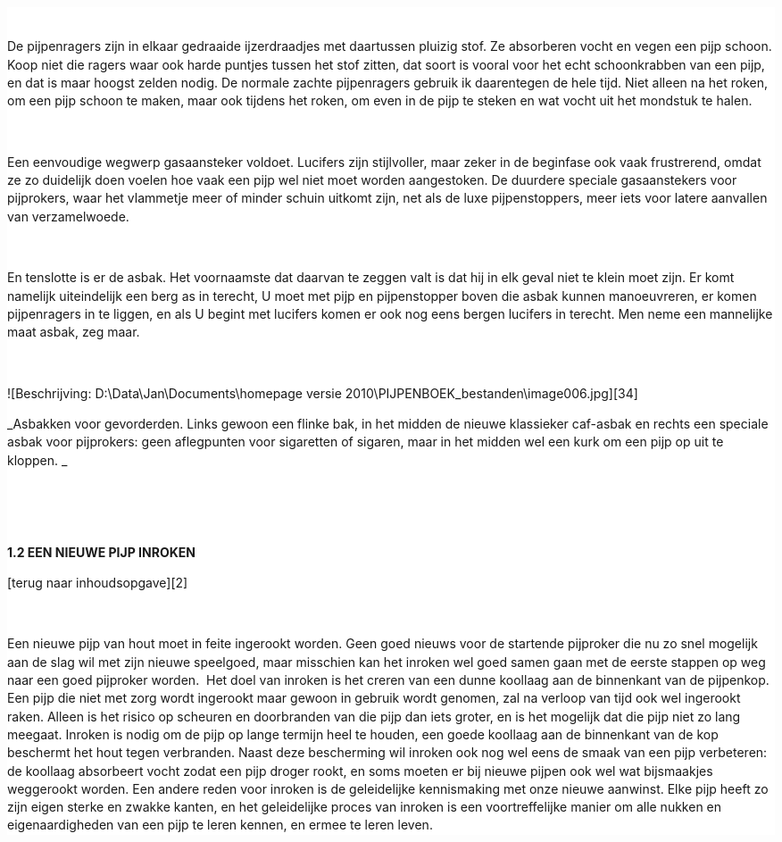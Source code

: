 &nbsp;

De pijpenragers zijn in elkaar gedraaide ijzerdraadjes met daartussen pluizig stof. Ze absorberen vocht en vegen een pijp schoon. Koop niet die ragers waar ook harde puntjes tussen het stof zitten, dat soort is vooral voor het echt schoonkrabben van een pijp, en dat is maar hoogst zelden nodig. De normale zachte pijpenragers gebruik ik daarentegen de hele tijd. Niet alleen na het roken, om een pijp schoon te maken, maar ook tijdens het roken, om even in de pijp te steken en wat vocht uit het mondstuk te halen.

&nbsp;

Een eenvoudige wegwerp gasaansteker voldoet. Lucifers zijn stijlvoller, maar zeker in de beginfase ook vaak frustrerend, omdat ze zo duidelijk doen voelen hoe vaak een pijp wel niet moet worden aangestoken. De duurdere speciale gasaanstekers voor pijprokers, waar het vlammetje meer of minder schuin uitkomt zijn, net als de luxe pijpenstoppers, meer iets voor latere aanvallen van verzamelwoede.

&nbsp;

En tenslotte is er de asbak. Het voornaamste dat daarvan te zeggen valt is dat hij in elk geval niet te klein moet zijn. Er komt namelijk uiteindelijk een berg as in terecht, U moet met pijp en pijpenstopper boven die asbak kunnen manoeuvreren, er komen pijpenragers in te liggen, en als U begint met lucifers komen er ook nog eens bergen lucifers in terecht. Men neme een mannelijke maat asbak, zeg maar. &nbsp;

&nbsp;

![Beschrijving: D:\\Data\\Jan\\Documents\\homepage versie 2010\\PIJPENBOEK_bestanden\\image006.jpg][34]

_Asbakken voor gevorderden. Links gewoon een flinke bak, in het midden de nieuwe klassieker caf-asbak en rechts een speciale asbak voor pijprokers: geen aflegpunten voor sigaretten of sigaren, maar in het midden wel een kurk om een pijp op uit te kloppen. _

&nbsp;

&nbsp;&nbsp;

**1.2 EEN NIEUWE PIJP INROKEN**

[terug naar inhoudsopgave][2]

&nbsp;

Een nieuwe pijp van hout moet in feite ingerookt worden. Geen goed nieuws voor de startende pijproker die nu zo snel mogelijk aan de slag wil met zijn nieuwe speelgoed, maar misschien kan het inroken wel goed samen gaan met de eerste stappen op weg naar een goed pijproker worden.&nbsp; Het doel van inroken is het creren van een dunne koollaag aan de binnenkant van de pijpenkop. Een pijp die niet met zorg wordt ingerookt maar gewoon in gebruik wordt genomen, zal na verloop van tijd ook wel ingerookt raken. Alleen is het risico op scheuren en doorbranden van die pijp dan iets groter, en is het mogelijk dat die pijp niet zo lang meegaat. Inroken is nodig om de pijp op lange termijn heel te houden, een goede koollaag aan de binnenkant van de kop beschermt het hout tegen verbranden. Naast deze bescherming wil inroken ook nog wel eens de smaak van een pijp verbeteren: de koollaag absorbeert vocht zodat een pijp droger rookt, en soms moeten er bij nieuwe pijpen ook wel wat bijsmaakjes weggerookt worden. Een andere reden voor inroken is de geleidelijke kennismaking met onze nieuwe aanwinst. Elke pijp heeft zo zijn eigen sterke en zwakke kanten, en het geleidelijke proces van inroken is een voortreffelijke manier om alle nukken en eigenaardigheden van een pijp te leren kennen, en ermee te leren leven.
